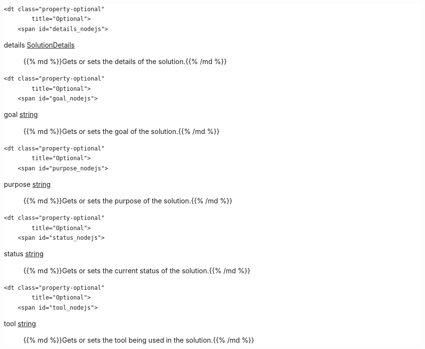     <dt class="property-optional"
            title="Optional">
        <span id="details_nodejs">
<a href="#details_nodejs" style="color: inherit; text-decoration: inherit;">details</a>
</span> 
        <span class="property-indicator"></span>
        <span class="property-type"><a href="#solutiondetails">Solution<wbr>Details</a></span>
    </dt>
    <dd>{{% md %}}Gets or sets the details of the solution.{{% /md %}}</dd>

    <dt class="property-optional"
            title="Optional">
        <span id="goal_nodejs">
<a href="#goal_nodejs" style="color: inherit; text-decoration: inherit;">goal</a>
</span> 
        <span class="property-indicator"></span>
        <span class="property-type"><a href="https://developer.mozilla.org/en-US/docs/Web/JavaScript/Reference/Global_Objects/string">string</a></span>
    </dt>
    <dd>{{% md %}}Gets or sets the goal of the solution.{{% /md %}}</dd>

    <dt class="property-optional"
            title="Optional">
        <span id="purpose_nodejs">
<a href="#purpose_nodejs" style="color: inherit; text-decoration: inherit;">purpose</a>
</span> 
        <span class="property-indicator"></span>
        <span class="property-type"><a href="https://developer.mozilla.org/en-US/docs/Web/JavaScript/Reference/Global_Objects/string">string</a></span>
    </dt>
    <dd>{{% md %}}Gets or sets the purpose of the solution.{{% /md %}}</dd>

    <dt class="property-optional"
            title="Optional">
        <span id="status_nodejs">
<a href="#status_nodejs" style="color: inherit; text-decoration: inherit;">status</a>
</span> 
        <span class="property-indicator"></span>
        <span class="property-type"><a href="https://developer.mozilla.org/en-US/docs/Web/JavaScript/Reference/Global_Objects/string">string</a></span>
    </dt>
    <dd>{{% md %}}Gets or sets the current status of the solution.{{% /md %}}</dd>

    <dt class="property-optional"
            title="Optional">
        <span id="tool_nodejs">
<a href="#tool_nodejs" style="color: inherit; text-decoration: inherit;">tool</a>
</span> 
        <span class="property-indicator"></span>
        <span class="property-type"><a href="https://developer.mozilla.org/en-US/docs/Web/JavaScript/Reference/Global_Objects/string">string</a></span>
    </dt>
    <dd>{{% md %}}Gets or sets the tool being used in the solution.{{% /md %}}</dd>
